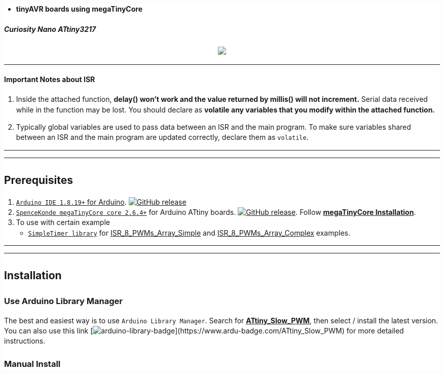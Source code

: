- **tinyAVR boards using megaTinyCore**

##### Curiosity Nano ATtiny3217

<p align="center">
    <img src="https://github.com/khoih-prog/ATtiny_TimerInterrupt/raw/main/pics/Curiosity_ATtiny3217.png">
</p>


---


#### Important Notes about ISR

1. Inside the attached function, **delay() won’t work and the value returned by millis() will not increment.** Serial data received while in the function may be lost. You should declare as **volatile any variables that you modify within the attached function.**

2. Typically global variables are used to pass data between an ISR and the main program. To make sure variables shared between an ISR and the main program are updated correctly, declare them as `volatile`.

---
---

## Prerequisites

1. [`Arduino IDE 1.8.19+` for Arduino](https://github.com/arduino/Arduino). [![GitHub release](https://img.shields.io/github/release/arduino/Arduino.svg)](https://github.com/arduino/Arduino/releases/latest)
2. [`SpenceKonde megaTinyCore core 2.6.4+`](https://github.com/SpenceKonde/megaTinyCore) for Arduino ATtiny boards.  [![GitHub release](https://img.shields.io/github/release/SpenceKonde/megaTinyCore.svg)](https://github.com/SpenceKonde/megaTinyCore/releases/latest). Follow [**megaTinyCore Installation**](https://github.com/SpenceKonde/megaTinyCore/blob/master/Installation.md).
3. To use with certain example
   - [`SimpleTimer library`](https://github.com/jfturcot/SimpleTimer) for [ISR_8_PWMs_Array_Simple](examples/ISR_8_PWMs_Array_Simple) and [ISR_8_PWMs_Array_Complex](examples/ISR_8_PWMs_Array_Complex) examples.
   
   
---
---

## Installation

### Use Arduino Library Manager

The best and easiest way is to use `Arduino Library Manager`. Search for [**ATtiny_Slow_PWM**](https://github.com/khoih-prog/ATtiny_Slow_PWM), then select / install the latest version.
You can also use this link [![arduino-library-badge](https://www.ardu-badge.com/badge/ATtiny_Slow_PWM.svg?)](https://www.ardu-badge.com/ATtiny_Slow_PWM) for more detailed instructions.

### Manual Install
